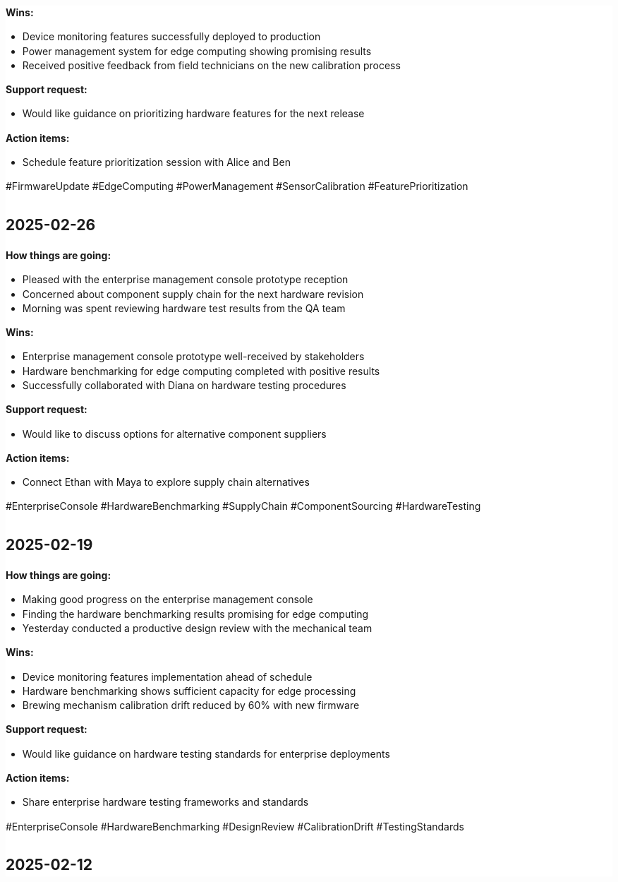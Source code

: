 **Wins:**
- Device monitoring features successfully deployed to production
- Power management system for edge computing showing promising results
- Received positive feedback from field technicians on the new calibration process

**Support request:**
- Would like guidance on prioritizing hardware features for the next release

**Action items:**
- Schedule feature prioritization session with Alice and Ben

#FirmwareUpdate #EdgeComputing #PowerManagement #SensorCalibration #FeaturePrioritization

## 2025-02-26

**How things are going:**
- Pleased with the enterprise management console prototype reception
- Concerned about component supply chain for the next hardware revision
- Morning was spent reviewing hardware test results from the QA team

**Wins:**
- Enterprise management console prototype well-received by stakeholders
- Hardware benchmarking for edge computing completed with positive results
- Successfully collaborated with Diana on hardware testing procedures

**Support request:**
- Would like to discuss options for alternative component suppliers

**Action items:**
- Connect Ethan with Maya to explore supply chain alternatives

#EnterpriseConsole #HardwareBenchmarking #SupplyChain #ComponentSourcing #HardwareTesting

## 2025-02-19

**How things are going:**
- Making good progress on the enterprise management console
- Finding the hardware benchmarking results promising for edge computing
- Yesterday conducted a productive design review with the mechanical team

**Wins:**
- Device monitoring features implementation ahead of schedule
- Hardware benchmarking shows sufficient capacity for edge processing
- Brewing mechanism calibration drift reduced by 60% with new firmware

**Support request:**
- Would like guidance on hardware testing standards for enterprise deployments

**Action items:**
- Share enterprise hardware testing frameworks and standards

#EnterpriseConsole #HardwareBenchmarking #DesignReview #CalibrationDrift #TestingStandards

## 2025-02-12
